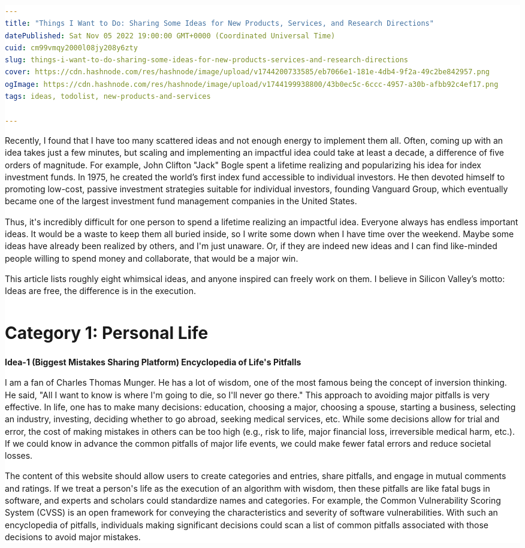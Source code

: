```yaml
---
title: "Things I Want to Do: Sharing Some Ideas for New Products, Services, and Research Directions"
datePublished: Sat Nov 05 2022 19:00:00 GMT+0000 (Coordinated Universal Time)
cuid: cm99vmqy2000l08jy208y6zty
slug: things-i-want-to-do-sharing-some-ideas-for-new-products-services-and-research-directions
cover: https://cdn.hashnode.com/res/hashnode/image/upload/v1744200733585/eb7066e1-181e-4db4-9f2a-49c2be842957.png
ogImage: https://cdn.hashnode.com/res/hashnode/image/upload/v1744199938800/43b0ec5c-6ccc-4957-a30b-afbb92c4ef17.png
tags: ideas, todolist, new-products-and-services

---
```


Recently, I found that I have too many scattered ideas and not enough energy to implement them all. Often, coming up with an idea takes just a few minutes, but scaling and implementing an impactful idea could take at least a decade, a difference of five orders of magnitude. For example, John Clifton "Jack" Bogle spent a lifetime realizing and popularizing his idea for index investment funds. In 1975, he created the world’s first index fund accessible to individual investors. He then devoted himself to promoting low-cost, passive investment strategies suitable for individual investors, founding Vanguard Group, which eventually became one of the largest investment fund management companies in the United States.

Thus, it's incredibly difficult for one person to spend a lifetime realizing an impactful idea. Everyone always has endless important ideas. It would be a waste to keep them all buried inside, so I write some down when I have time over the weekend. Maybe some ideas have already been realized by others, and I'm just unaware. Or, if they are indeed new ideas and I can find like-minded people willing to spend money and collaborate, that would be a major win.

This article lists roughly eight whimsical ideas, and anyone inspired can freely work on them. I believe in Silicon Valley’s motto: Ideas are free, the difference is in the execution.

# **Category 1: Personal Life**

**Idea-1 (Biggest Mistakes Sharing Platform) Encyclopedia of Life's Pitfalls**

I am a fan of Charles Thomas Munger. He has a lot of wisdom, one of the most famous being the concept of inversion thinking. He said, "All I want to know is where I'm going to die, so I'll never go there." This approach to avoiding major pitfalls is very effective. In life, one has to make many decisions: education, choosing a major, choosing a spouse, starting a business, selecting an industry, investing, deciding whether to go abroad, seeking medical services, etc. While some decisions allow for trial and error, the cost of making mistakes in others can be too high (e.g., risk to life, major financial loss, irreversible medical harm, etc.). If we could know in advance the common pitfalls of major life events, we could make fewer fatal errors and reduce societal losses.

The content of this website should allow users to create categories and entries, share pitfalls, and engage in mutual comments and ratings. If we treat a person's life as the execution of an algorithm with wisdom, then these pitfalls are like fatal bugs in software, and experts and scholars could standardize names and categories. For example, the Common Vulnerability Scoring System (CVSS) is an open framework for conveying the characteristics and severity of software vulnerabilities. With such an encyclopedia of pitfalls, individuals making significant decisions could scan a list of common pitfalls associated with those decisions to avoid major mistakes.

